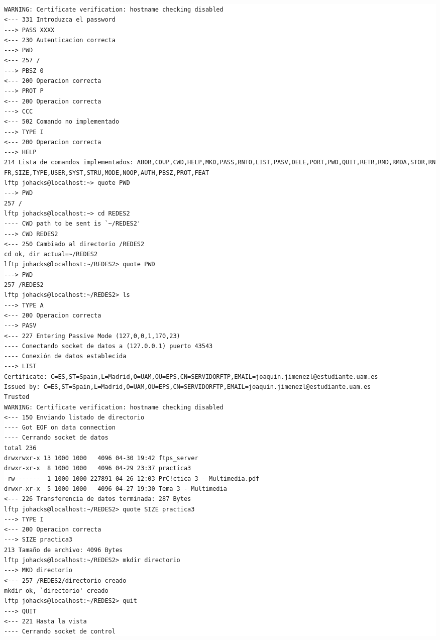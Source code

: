 	WARNING: Certificate verification: hostname checking disabled
	<--- 331 Introduzca el password
	---> PASS XXXX
	<--- 230 Autenticacion correcta
	---> PWD
	<--- 257 /
	---> PBSZ 0
	<--- 200 Operacion correcta
	---> PROT P
	<--- 200 Operacion correcta
	---> CCC
	<--- 502 Comando no implementado
	---> TYPE I
	<--- 200 Operacion correcta
	---> HELP
	214 Lista de comandos implementados: ABOR,CDUP,CWD,HELP,MKD,PASS,RNTO,LIST,PASV,DELE,PORT,PWD,QUIT,RETR,RMD,RMDA,STOR,RNFR,SIZE,TYPE,USER,SYST,STRU,MODE,NOOP,AUTH,PBSZ,PROT,FEAT
	lftp johacks@localhost:~> quote PWD
	---> PWD
	257 /
	lftp johacks@localhost:~> cd REDES2
	---- CWD path to be sent is `~/REDES2'
	---> CWD REDES2
	<--- 250 Cambiado al directorio /REDES2
	cd ok, dir actual=~/REDES2
	lftp johacks@localhost:~/REDES2> quote PWD
	---> PWD
	257 /REDES2
	lftp johacks@localhost:~/REDES2> ls
	---> TYPE A
	<--- 200 Operacion correcta
	---> PASV
	<--- 227 Entering Passive Mode (127,0,0,1,170,23)
	---- Conectando socket de datos a (127.0.0.1) puerto 43543
	---- Conexión de datos establecida
	---> LIST
	Certificate: C=ES,ST=Spain,L=Madrid,O=UAM,OU=EPS,CN=SERVIDORFTP,EMAIL=joaquin.jimenezl@estudiante.uam.es
	Issued by: C=ES,ST=Spain,L=Madrid,O=UAM,OU=EPS,CN=SERVIDORFTP,EMAIL=joaquin.jimenezl@estudiante.uam.es
	Trusted
	WARNING: Certificate verification: hostname checking disabled
	<--- 150 Enviando listado de directorio
	---- Got EOF on data connection
	---- Cerrando socket de datos
	total 236
	drwxrwxr-x 13 1000 1000   4096 04-30 19:42 ftps_server
	drwxr-xr-x  8 1000 1000   4096 04-29 23:37 practica3
	-rw-------  1 1000 1000 227891 04-26 12:03 PrC!ctica 3 - Multimedia.pdf
	drwxr-xr-x  5 1000 1000   4096 04-27 19:30 Tema 3 - Multimedia
	<--- 226 Transferencia de datos terminada: 287 Bytes
	lftp johacks@localhost:~/REDES2> quote SIZE practica3
	---> TYPE I
	<--- 200 Operacion correcta
	---> SIZE practica3
	213 Tamaño de archivo: 4096 Bytes
	lftp johacks@localhost:~/REDES2> mkdir directorio
	---> MKD directorio
	<--- 257 /REDES2/directorio creado
	mkdir ok, `directorio' creado
	lftp johacks@localhost:~/REDES2> quit
	---> QUIT
	<--- 221 Hasta la vista
	---- Cerrando socket de control